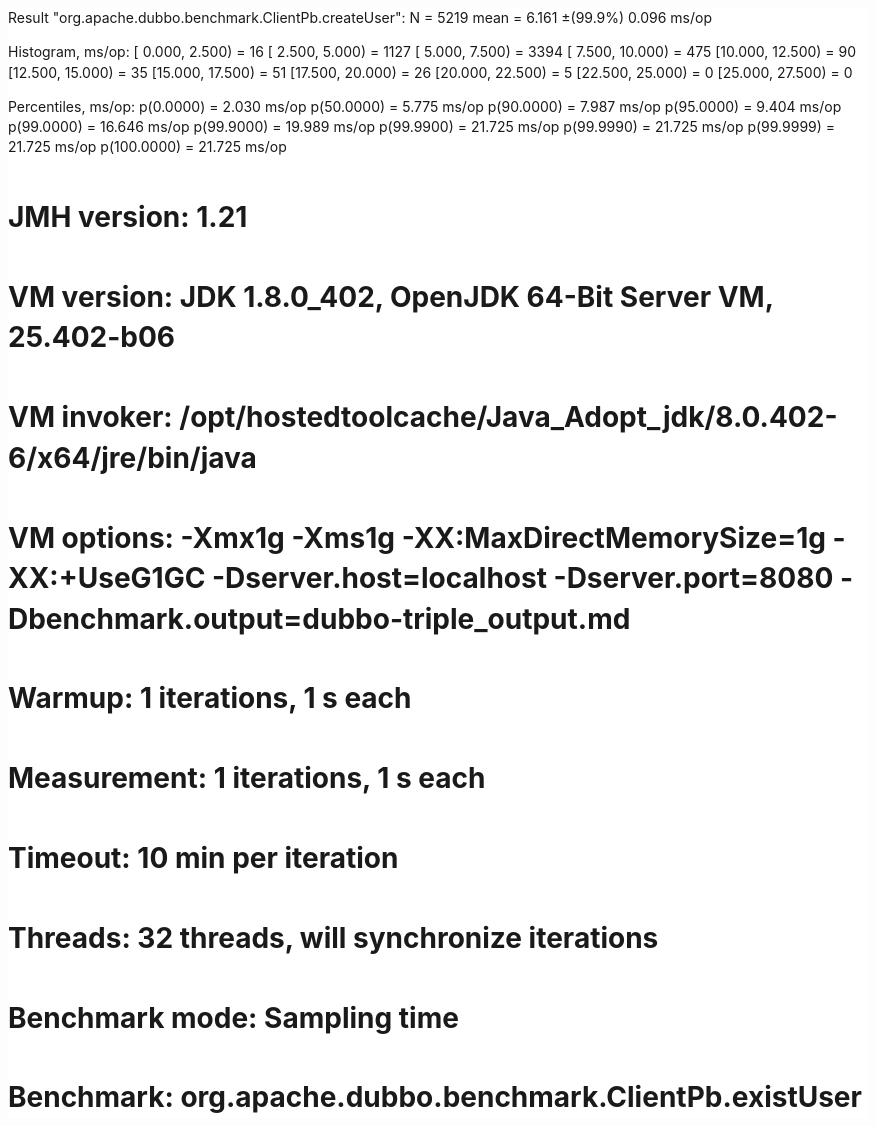 

Result "org.apache.dubbo.benchmark.ClientPb.createUser":
  N = 5219
  mean =      6.161 ±(99.9%) 0.096 ms/op

  Histogram, ms/op:
    [ 0.000,  2.500) = 16 
    [ 2.500,  5.000) = 1127 
    [ 5.000,  7.500) = 3394 
    [ 7.500, 10.000) = 475 
    [10.000, 12.500) = 90 
    [12.500, 15.000) = 35 
    [15.000, 17.500) = 51 
    [17.500, 20.000) = 26 
    [20.000, 22.500) = 5 
    [22.500, 25.000) = 0 
    [25.000, 27.500) = 0 

  Percentiles, ms/op:
      p(0.0000) =      2.030 ms/op
     p(50.0000) =      5.775 ms/op
     p(90.0000) =      7.987 ms/op
     p(95.0000) =      9.404 ms/op
     p(99.0000) =     16.646 ms/op
     p(99.9000) =     19.989 ms/op
     p(99.9900) =     21.725 ms/op
     p(99.9990) =     21.725 ms/op
     p(99.9999) =     21.725 ms/op
    p(100.0000) =     21.725 ms/op


# JMH version: 1.21
# VM version: JDK 1.8.0_402, OpenJDK 64-Bit Server VM, 25.402-b06
# VM invoker: /opt/hostedtoolcache/Java_Adopt_jdk/8.0.402-6/x64/jre/bin/java
# VM options: -Xmx1g -Xms1g -XX:MaxDirectMemorySize=1g -XX:+UseG1GC -Dserver.host=localhost -Dserver.port=8080 -Dbenchmark.output=dubbo-triple_output.md
# Warmup: 1 iterations, 1 s each
# Measurement: 1 iterations, 1 s each
# Timeout: 10 min per iteration
# Threads: 32 threads, will synchronize iterations
# Benchmark mode: Sampling time
# Benchmark: org.apache.dubbo.benchmark.ClientPb.existUser
